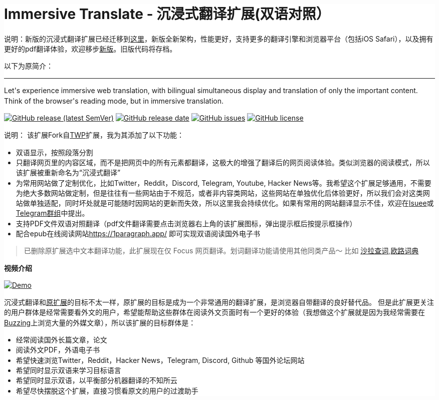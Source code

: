 
# Immersive Translate - 沉浸式翻译扩展(双语对照）


说明：新版的沉浸式翻译扩展已经迁移到[这里](https://github.com/immersive-translate/immersive-translate)，新版全新架构，性能更好，支持更多的翻译引擎和浏览器平台（包括iOS Safari），以及拥有更好的pdf翻译体验，欢迎移步[新版](https://github.com/immersive-translate/immersive-translate)。旧版代码将存档。

以下为原简介：

---

Let's experience immersive web translation, with bilingual simultaneous display and translation of only the important content. Think of the browser's reading mode, but in immersive translation.

[![GitHub release (latest SemVer)](https://img.shields.io/github/v/release/immersive-translate/immersive-translate?label=latest%20version&sort=semver)](https://github.com/immersive-translate/releases)
[![GitHub release date](https://img.shields.io/github/release-date/immersive-translate/immersive-translate?labely)](https://github.com/immersive-translate/immersive-translate/latest)
[![GitHub issues](https://img.shields.io/github/issues/immersive-translate/immersive-translate?color=red)](https://github.com/immersive-translate/immersive-translate/issues)
[![GitHub license](https://img.shields.io/github/license/immersive-translate/immersive-translate?color=lightgrey)](https://github.com/immersive-translate/immersive-translate/blob/master/LICENSE)

说明： 该扩展Fork自[TWP](https://github.com/FilipePS/Traduzir-paginas-web)扩展，我为其添加了以下功能：

- 双语显示，按照段落分割
- 只翻译网页里的内容区域，而不是把网页中的所有元素都翻译，这极大的增强了翻译后的网页阅读体验。类似浏览器的阅读模式，所以该扩展被重新命名为“沉浸式翻译”
- 为常用网站做了定制优化，比如Twitter，Reddit，Discord, Telegram, Youtube, Hacker News等。我希望这个扩展足够通用，不需要为绝大多数网站做定制，但是往往有一些网站由于不规范，或者非内容类网站，这些网站在单独优化后体验更好，所以我们会对这类网站做单独适配，同时坏处就是可能随时因网站的更新而失效，所以这里我会持续优化。如果有常用的网站翻译显示不佳，欢迎在[Isuee](https://github.com/immersive-translate/immersive-translate/issues)或[Telegram群组](https://t.me/+rq848Z09nehlOTgx)中提出。
- 支持PDF文件双语对照翻译（pdf文件翻译需要点击浏览器右上角的该扩展图标，弹出提示框后按提示框操作）
- 配合epub在线阅读网站<https://1paragraph.app/> 即可实现双语阅读国外电子书

> 已删除原扩展选中文本翻译功能，此扩展现在仅 Focus 网页翻译。划词翻译功能请使用其他同类产品～ 比如 [沙拉查词](https://saladict.crimx.com/),[欧路词典](https://www.eudic.net/v4/en/app/eudic)

**视频介绍**

[![Demo](https://img.youtube.com/vi/9TzX0xEBmyw/0.jpg)](https://www.youtube.com/watch?v=9TzX0xEBmyw)



沉浸式翻译和[原扩展](https://github.com/FilipePS/Traduzir-paginas-web)的目标不太一样，原扩展的目标是成为一个非常通用的翻译扩展，是浏览器自带翻译的良好替代品。
但是此扩展更关注的用户群体是经常需要看外文的用户，希望能帮助这些群体在阅读外文页面时有一个更好的体验（我想做这个扩展就是因为我经常需要在[Buzzing](https://www.buzzing.cc/)上浏览大量的外媒文章），所以该扩展的目标群体是：

- 经常阅读国外长篇文章，论文
- 阅读外文PDF，外语电子书
- 希望快速浏览Twitter，Reddit，Hacker News，Telegram, Discord, Github 等国外论坛网站
- 希望同时显示双语来学习目标语言
- 希望同时显示双语，以平衡部分机器翻译的不知所云
- 希望尽快摆脱这个扩展，直接习惯看原文的用户的过渡助手
